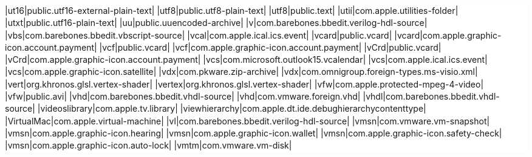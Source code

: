 |ut16|public.utf16-external-plain-text|
|utf8|public.utf8-plain-text|
|utf8|public.text|
|utií|com.apple.utilities-folder|
|utxt|public.utf16-plain-text|
|uu|public.uuencoded-archive|
|v|com.barebones.bbedit.verilog-hdl-source|
|vbs|com.barebones.bbedit.vbscript-source|
|vcal|com.apple.ical.ics.event|
|vcard|public.vcard|
|vcard|com.apple.graphic-icon.account.payment|
|vcf|public.vcard|
|vcf|com.apple.graphic-icon.account.payment|
|vCrd|public.vcard|
|vCrd|com.apple.graphic-icon.account.payment|
|vcs|com.microsoft.outlook15.vcalendar|
|vcs|com.apple.ical.ics.event|
|vcs|com.apple.graphic-icon.satellite|
|vdx|com.pkware.zip-archive|
|vdx|com.omnigroup.foreign-types.ms-visio.xml|
|vert|org.khronos.glsl.vertex-shader|
|vertex|org.khronos.glsl.vertex-shader|
|vfw|com.apple.protected-mpeg-4-video|
|vfw|public.avi|
|vhd|com.barebones.bbedit.vhdl-source|
|vhd|com.vmware.foreign.vhd|
|vhdl|com.barebones.bbedit.vhdl-source|
|videoslibrary|com.apple.tv.library|
|viewhierarchy|com.apple.dt.ide.debughierarchycontenttype|
|VirtualMac|com.apple.virtual-machine|
|vl|com.barebones.bbedit.verilog-hdl-source|
|vmsn|com.vmware.vm-snapshot|
|vmsn|com.apple.graphic-icon.hearing|
|vmsn|com.apple.graphic-icon.wallet|
|vmsn|com.apple.graphic-icon.safety-check|
|vmsn|com.apple.graphic-icon.auto-lock|
|vmtm|com.vmware.vm-disk|